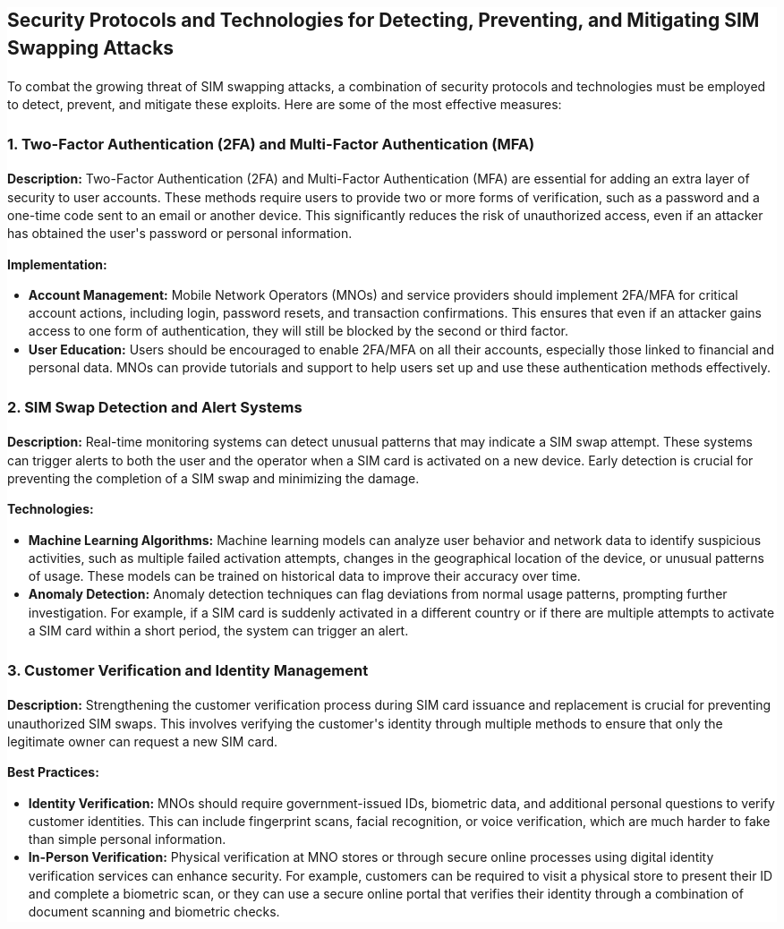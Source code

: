 
## Security Protocols and Technologies for Detecting, Preventing, and Mitigating SIM Swapping Attacks

To combat the growing threat of SIM swapping attacks, a combination of security protocols and technologies must be employed to detect, prevent, and mitigate these exploits. Here are some of the most effective measures:

### 1. Two-Factor Authentication (2FA) and Multi-Factor Authentication (MFA)

**Description:**
Two-Factor Authentication (2FA) and Multi-Factor Authentication (MFA) are essential for adding an extra layer of security to user accounts. These methods require users to provide two or more forms of verification, such as a password and a one-time code sent to an email or another device. This significantly reduces the risk of unauthorized access, even if an attacker has obtained the user's password or personal information.

**Implementation:**
- **Account Management:** Mobile Network Operators (MNOs) and service providers should implement 2FA/MFA for critical account actions, including login, password resets, and transaction confirmations. This ensures that even if an attacker gains access to one form of authentication, they will still be blocked by the second or third factor.
- **User Education:** Users should be encouraged to enable 2FA/MFA on all their accounts, especially those linked to financial and personal data. MNOs can provide tutorials and support to help users set up and use these authentication methods effectively.

### 2. SIM Swap Detection and Alert Systems

**Description:**
Real-time monitoring systems can detect unusual patterns that may indicate a SIM swap attempt. These systems can trigger alerts to both the user and the operator when a SIM card is activated on a new device. Early detection is crucial for preventing the completion of a SIM swap and minimizing the damage.

**Technologies:**
- **Machine Learning Algorithms:** Machine learning models can analyze user behavior and network data to identify suspicious activities, such as multiple failed activation attempts, changes in the geographical location of the device, or unusual patterns of usage. These models can be trained on historical data to improve their accuracy over time.
- **Anomaly Detection:** Anomaly detection techniques can flag deviations from normal usage patterns, prompting further investigation. For example, if a SIM card is suddenly activated in a different country or if there are multiple attempts to activate a SIM card within a short period, the system can trigger an alert.

### 3. Customer Verification and Identity Management

**Description:**
Strengthening the customer verification process during SIM card issuance and replacement is crucial for preventing unauthorized SIM swaps. This involves verifying the customer's identity through multiple methods to ensure that only the legitimate owner can request a new SIM card.

**Best Practices:**
- **Identity Verification:** MNOs should require government-issued IDs, biometric data, and additional personal questions to verify customer identities. This can include fingerprint scans, facial recognition, or voice verification, which are much harder to fake than simple personal information.
- **In-Person Verification:** Physical verification at MNO stores or through secure online processes using digital identity verification services can enhance security. For example, customers can be required to visit a physical store to present their ID and complete a biometric scan, or they can use a secure online portal that verifies their identity through a combination of document scanning and biometric checks.
